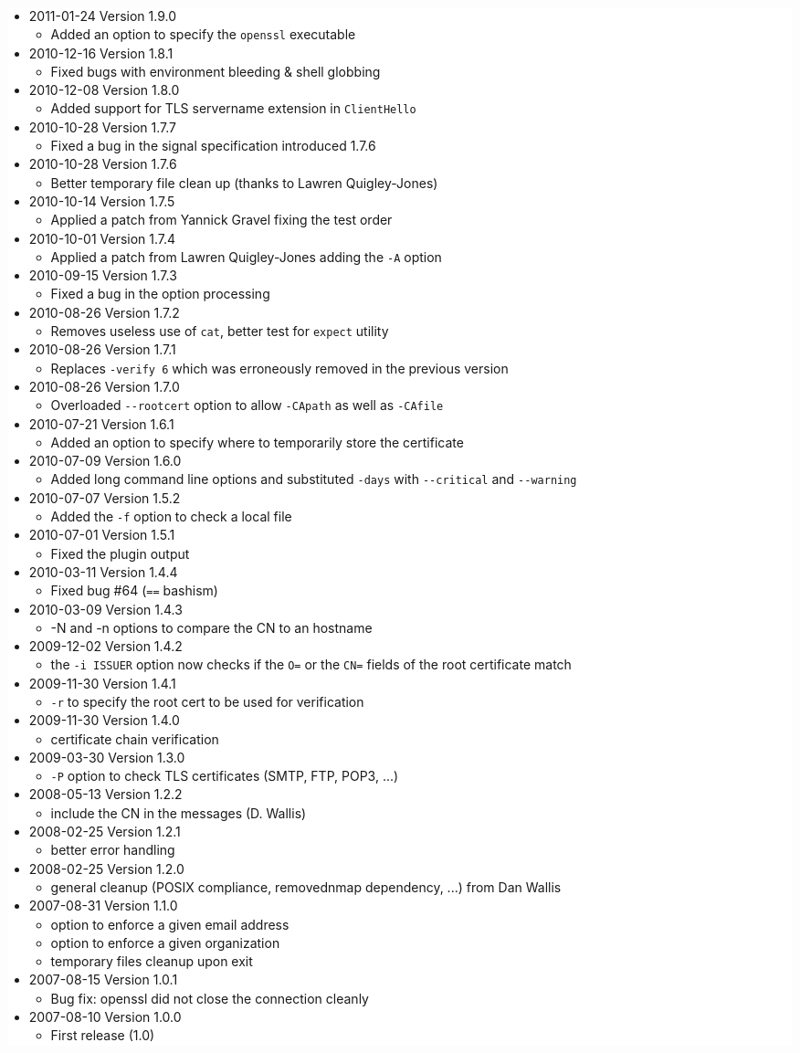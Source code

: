 * 2011-01-24 Version 1.9.0
  * Added an option to specify the ```openssl``` executable
* 2010-12-16 Version 1.8.1
  * Fixed bugs with environment bleeding & shell globbing
* 2010-12-08 Version 1.8.0
  * Added support for TLS servername extension in ```ClientHello```
* 2010-10-28 Version 1.7.7
  * Fixed a bug in the signal specification introduced 1.7.6
* 2010-10-28 Version 1.7.6
  * Better temporary file clean up (thanks to Lawren Quigley-Jones)
* 2010-10-14 Version 1.7.5
  * Applied a patch from Yannick Gravel fixing the test order
* 2010-10-01 Version 1.7.4
  * Applied a patch from Lawren Quigley-Jones adding the ```-A``` option
* 2010-09-15 Version 1.7.3
  * Fixed a bug in the option processing
* 2010-08-26 Version 1.7.2
  * Removes useless use of ```cat```, better test for ```expect``` utility
* 2010-08-26 Version 1.7.1
  * Replaces ```-verify 6``` which was erroneously removed in the previous version
* 2010-08-26 Version 1.7.0
  * Overloaded ```--rootcert``` option to allow ```-CApath``` as well as ```-CAfile```
* 2010-07-21 Version 1.6.1
  * Added an option to specify where to temporarily store the certificate
* 2010-07-09 Version 1.6.0
  * Added long command line options and substituted ```-days``` with ```--critical``` and ```--warning```
* 2010-07-07 Version 1.5.2
  * Added the ```-f``` option to check a local file
* 2010-07-01 Version 1.5.1
  * Fixed the plugin output
* 2010-03-11 Version 1.4.4
  * Fixed bug #64 (```==``` bashism)
* 2010-03-09 Version 1.4.3
  * -N and -n options to compare the CN to an hostname
* 2009-12-02 Version 1.4.2
  * the ```-i ISSUER``` option now checks if the ```O=``` or the ```CN=``` fields of the root certificate match
* 2009-11-30 Version 1.4.1
  * ```-r``` to specify the root cert to be used for verification
* 2009-11-30 Version 1.4.0
  * certificate chain verification
* 2009-03-30 Version 1.3.0
  * ```-P``` option to check TLS certificates (SMTP, FTP, POP3, ...)
* 2008-05-13 Version 1.2.2
  * include the CN in the messages (D. Wallis)
* 2008-02-25 Version 1.2.1
  * better error handling
* 2008-02-25 Version 1.2.0
  * general cleanup (POSIX compliance, removednmap dependency, ...) from Dan Wallis
* 2007-08-31 Version 1.1.0
  * option to enforce a given email address
  * option to enforce a given organization
  * temporary files cleanup upon exit
* 2007-08-15 Version 1.0.1
  * Bug fix: openssl did not close the connection cleanly
* 2007-08-10 Version 1.0.0
  * First release (1.0)
